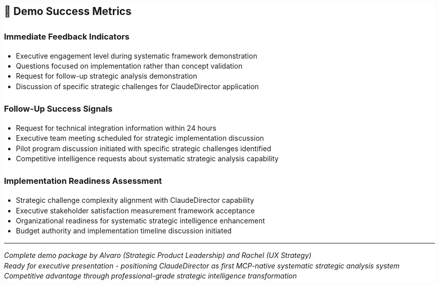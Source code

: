 ## 🎯 **Demo Success Metrics**

### **Immediate Feedback Indicators**
- Executive engagement level during systematic framework demonstration
- Questions focused on implementation rather than concept validation
- Request for follow-up strategic analysis demonstration
- Discussion of specific strategic challenges for ClaudeDirector application

### **Follow-Up Success Signals**
- Request for technical integration information within 24 hours
- Executive team meeting scheduled for strategic implementation discussion
- Pilot program discussion initiated with specific strategic challenges identified
- Competitive intelligence requests about systematic strategic analysis capability

### **Implementation Readiness Assessment**
- Strategic challenge complexity alignment with ClaudeDirector capability
- Executive stakeholder satisfaction measurement framework acceptance
- Organizational readiness for systematic strategic intelligence enhancement
- Budget authority and implementation timeline discussion initiated

---

*Complete demo package by Alvaro (Strategic Product Leadership) and Rachel (UX Strategy)*  
*Ready for executive presentation - positioning ClaudeDirector as first MCP-native systematic strategic analysis system*  
*Competitive advantage through professional-grade strategic intelligence transformation*
